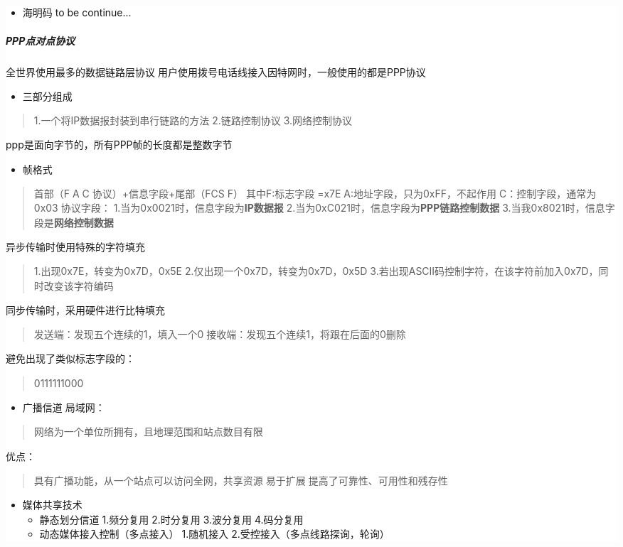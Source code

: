 * 海明码
to be continue...


##### PPP点对点协议

全世界使用最多的数据链路层协议
用户使用拨号电话线接入因特网时，一般使用的都是PPP协议

* 三部分组成
>1.一个将IP数据报封装到串行链路的方法
2.链路控制协议
3.网络控制协议

ppp是面向字节的，所有PPP帧的长度都是整数字节

* 帧格式
>首部（F A C 协议）+信息字段+尾部（FCS F）
其中F:标志字段 =x7E
A:地址字段，只为0xFF，不起作用
C：控制字段，通常为0x03
协议字段：
1.当为0x0021时，信息字段为**IP数据报**
2.当为0xC021时，信息字段为**PPP链路控制数据**
3.当我0x8021时，信息字段是**网络控制数据**

异步传输时使用特殊的字符填充
>1.出现0x7E，转变为0x7D，0x5E
2.仅出现一个0x7D，转变为0x7D，0x5D
3.若出现ASCII码控制字符，在该字符前加入0x7D，同时改变该字符编码

同步传输时，采用硬件进行比特填充
>发送端：发现五个连续的1，填入一个0
>接收端：发现五个连续1，将跟在后面的0删除

避免出现了类似标志字段的：
>0111111000

* 广播信道
局域网：
>网络为一个单位所拥有，且地理范围和站点数目有限

优点：
>具有广播功能，从一个站点可以访问全网，共享资源
>易于扩展
>提高了可靠性、可用性和残存性

* 媒体共享技术
    * 静态划分信道
        1.频分复用
        2.时分复用
        3.波分复用
        4.码分复用
    * 动态媒体接入控制（多点接入）
        1.随机接入
        2.受控接入（多点线路探询，轮询）
    